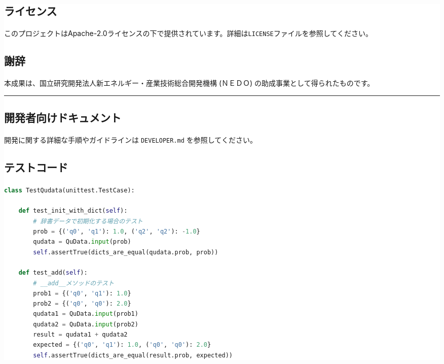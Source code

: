 ## ライセンス
このプロジェクトはApache-2.0ライセンスの下で提供されています。詳細は`LICENSE`ファイルを参照してください。

## 謝辞
本成果は、国立研究開発法人新エネルギー・産業技術総合開発機構 (ＮＥＤＯ) の助成事業として得られたものです。

---

## 開発者向けドキュメント

開発に関する詳細な手順やガイドラインは `DEVELOPER.md` を参照してください。

## テストコード
```python
class TestQudata(unittest.TestCase):

    def test_init_with_dict(self):
        # 辞書データで初期化する場合のテスト
        prob = {('q0', 'q1'): 1.0, ('q2', 'q2'): -1.0}
        qudata = QuData.input(prob)
        self.assertTrue(dicts_are_equal(qudata.prob, prob))

    def test_add(self):
        # __add__メソッドのテスト
        prob1 = {('q0', 'q1'): 1.0}
        prob2 = {('q0', 'q0'): 2.0}
        qudata1 = QuData.input(prob1)
        qudata2 = QuData.input(prob2)
        result = qudata1 + qudata2
        expected = {('q0', 'q1'): 1.0, ('q0', 'q0'): 2.0}
        self.assertTrue(dicts_are_equal(result.prob, expected))
```
